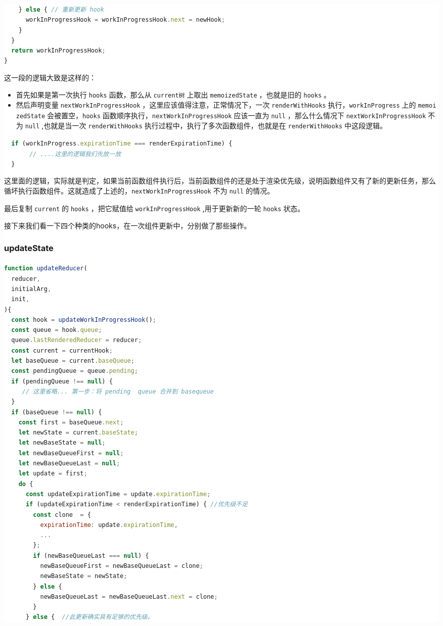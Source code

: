 ```js
    } else { // 重新更新 hook
      workInProgressHook = workInProgressHook.next = newHook;
    }
  }
  return workInProgressHook;
}
```

这一段的逻辑大致是这样的：

- 首先如果是第一次执行 `hooks` 函数，那么从 `current树` 上取出 `memoizedState` ，也就是旧的 `hooks` 。
- 然后声明变量 `nextWorkInProgressHook` ，这里应该值得注意，正常情况下，一次 `renderWithHooks` 执行，`workInProgress` 上的 `memoizedState` 会被置空，`hooks` 函数顺序执行，`nextWorkInProgressHook` 应该一直为 `null` ，那么什么情况下 `nextWorkInProgressHook` 不为 `null` ,也就是当一次 `renderWithHooks` 执行过程中，执行了多次函数组件，也就是在 `renderWithHooks` 中这段逻辑。

```js
  if (workInProgress.expirationTime === renderExpirationTime) { 
       // ....这里的逻辑我们先放一放
  }
```

这里面的逻辑，实际就是判定，如果当前函数组件执行后，当前函数组件的还是处于渲染优先级，说明函数组件又有了新的更新任务，那么循坏执行函数组件。这就造成了上述的，`nextWorkInProgressHook` 不为 `null` 的情况。

最后复制 `current` 的 `hooks` ，把它赋值给 `workInProgressHook` ,用于更新新的一轮 `hooks` 状态。

接下来我们看一下四个种类的hooks，在一次组件更新中，分别做了那些操作。

### updateState

```js
function updateReducer(
  reducer,
  initialArg,
  init,
){
  const hook = updateWorkInProgressHook();
  const queue = hook.queue;
  queue.lastRenderedReducer = reducer;
  const current = currentHook;
  let baseQueue = current.baseQueue;
  const pendingQueue = queue.pending;
  if (pendingQueue !== null) {
     // 这里省略... 第一步：将 pending  queue 合并到 basequeue
  }
  if (baseQueue !== null) {
    const first = baseQueue.next;
    let newState = current.baseState;
    let newBaseState = null;
    let newBaseQueueFirst = null;
    let newBaseQueueLast = null;
    let update = first;
    do {
      const updateExpirationTime = update.expirationTime;
      if (updateExpirationTime < renderExpirationTime) { //优先级不足
        const clone  = {
          expirationTime: update.expirationTime,
          ...
        };
        if (newBaseQueueLast === null) {
          newBaseQueueFirst = newBaseQueueLast = clone;
          newBaseState = newState;
        } else {
          newBaseQueueLast = newBaseQueueLast.next = clone;
        }
      } else {  //此更新确实具有足够的优先级。
```
